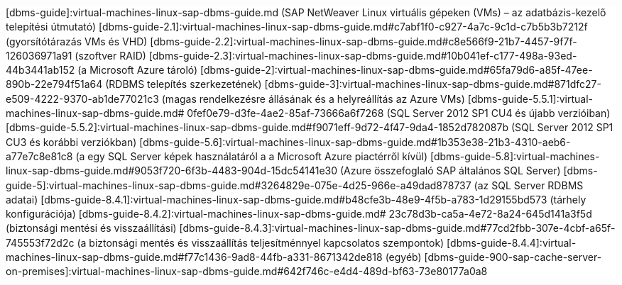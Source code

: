 [2121797]:https://service.sap.com/sap/support/notes/2121797
[2134316]:https://service.sap.com/sap/support/notes/2134316
[2178632]:https://service.sap.com/sap/support/notes/2178632
[2191498]:https://service.sap.com/sap/support/notes/2191498
[2233094]:https://service.sap.com/sap/support/notes/2233094
[2243692]:https://service.sap.com/sap/support/notes/2243692

[azure-cli]:../xplat-cli-install.md
[azure-portal]:https://portal.azure.com
[azure-ps]:../powershell-install-configure.md
[azure-quickstart-templates-github]:https://github.com/Azure/azure-quickstart-templates
[azure-script-ps]:https://go.microsoft.com/fwlink/p/?LinkID=395017
[azure-subscription-service-limits]:../azure-subscription-service-limits.md
[azure-subscription-service-limits-subscription]:../azure-subscription-service-limits.md#subscription

[dbms-guide]:virtual-machines-linux-sap-dbms-guide.md (SAP NetWeaver Linux virtuális gépeken (VMs) – az adatbázis-kezelő telepítési útmutató) [dbms-guide-2.1]:virtual-machines-linux-sap-dbms-guide.md#c7abf1f0-c927-4a7c-9c1d-c7b5b3b7212f (gyorsítótárazás VMs és VHD) [dbms-guide-2.2]:virtual-machines-linux-sap-dbms-guide.md#c8e566f9-21b7-4457-9f7f-126036971a91 (szoftver RAID) [dbms-guide-2.3]:virtual-machines-linux-sap-dbms-guide.md#10b041ef-c177-498a-93ed-44b3441ab152 (a Microsoft Azure tároló) [dbms-guide-2]:virtual-machines-linux-sap-dbms-guide.md#65fa79d6-a85f-47ee-890b-22e794f51a64 (RDBMS telepítés szerkezetének) [dbms-guide-3]:virtual-machines-linux-sap-dbms-guide.md#871dfc27-e509-4222-9370-ab1de77021c3 (magas rendelkezésre állásának és a helyreállítás az Azure VMs) [dbms-guide-5.5.1]:virtual-machines-linux-sap-dbms-guide.md# 0fef0e79-d3fe-4ae2-85af-73666a6f7268 (SQL Server 2012 SP1 CU4 és újabb verzióiban) [dbms-guide-5.5.2]:virtual-machines-linux-sap-dbms-guide.md#f9071eff-9d72-4f47-9da4-1852d782087b (SQL Server 2012 SP1 CU3 és korábbi verziókban) [dbms-guide-5.6]:virtual-machines-linux-sap-dbms-guide.md#1b353e38-21b3-4310-aeb6-a77e7c8e81c8 (a egy SQL Server képek használatáról a a Microsoft Azure piactérről kívül) [dbms-guide-5.8]:virtual-machines-linux-sap-dbms-guide.md#9053f720-6f3b-4483-904d-15dc54141e30 (Azure összefoglaló SAP általános SQL Server) [dbms-guide-5]:virtual-machines-linux-sap-dbms-guide.md#3264829e-075e-4d25-966e-a49dad878737 (az SQL Server RDBMS adatai) [dbms-guide-8.4.1]:virtual-machines-linux-sap-dbms-guide.md#b48cfe3b-48e9-4f5b-a783-1d29155bd573 (tárhely konfigurációja) [dbms-guide-8.4.2]:virtual-machines-linux-sap-dbms-guide.md# 23c78d3b-ca5a-4e72-8a24-645d141a3f5d (biztonsági mentési és visszaállítási) [dbms-guide-8.4.3]:virtual-machines-linux-sap-dbms-guide.md#77cd2fbb-307e-4cbf-a65f-745553f72d2c (a biztonsági mentés és visszaállítás teljesítménnyel kapcsolatos szempontok) [dbms-guide-8.4.4]:virtual-machines-linux-sap-dbms-guide.md#f77c1436-9ad8-44fb-a331-8671342de818 (egyéb) [dbms-guide-900-sap-cache-server-on-premises]:virtual-machines-linux-sap-dbms-guide.md#642f746c-e4d4-489d-bf63-73e80177a0a8

[dbms-guide-figure-100]:./media/virtual-machines-shared-sap-dbms-guide/100_storage_account_types.png
[dbms-guide-figure-200]:./media/virtual-machines-shared-sap-dbms-guide/200-ha-set-for-dbms-ha.png
[dbms-guide-figure-300]:./media/virtual-machines-shared-sap-dbms-guide/300-reference-config-iaas.png
[dbms-guide-figure-400]:./media/virtual-machines-shared-sap-dbms-guide/400-sql-2012-backup-to-blob-storage.png
[dbms-guide-figure-500]:./media/virtual-machines-shared-sap-dbms-guide/500-sql-2012-backup-to-blob-storage-different-containers.png
[dbms-guide-figure-600]:./media/virtual-machines-shared-sap-dbms-guide/600-iaas-maxdb.png
[dbms-guide-figure-700]:./media/virtual-machines-shared-sap-dbms-guide/700-livecach-prod.png
[dbms-guide-figure-800]:./media/virtual-machines-shared-sap-dbms-guide/800-azure-vm-sap-content-server.png
[dbms-guide-figure-900]:./media/virtual-machines-shared-sap-dbms-guide/900-sap-cache-server-on-premises.png


[Megjegyzés]: <>  (MSSedusch teendő próba a ARM továbbra is igaz)
[Megjegyzés]: <>  (MSSedusch Teendők, de használata hálózati sávszélesség és nem tároló sávszélességre, akkor nem?)